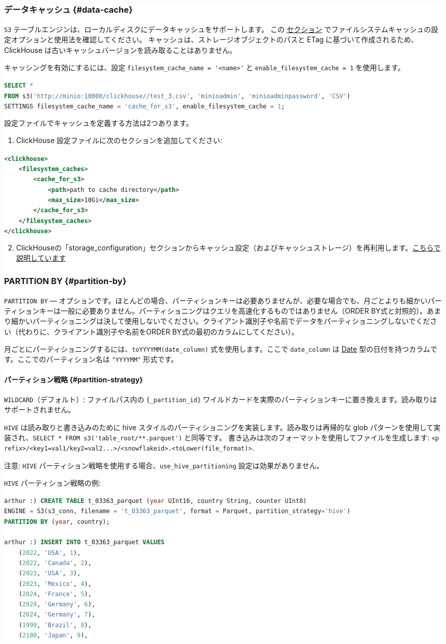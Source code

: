 
### データキャッシュ {#data-cache}

`S3` テーブルエンジンは、ローカルディスクにデータキャッシュをサポートします。
この [セクション](/operations/storing-data.md/#using-local-cache) でファイルシステムキャッシュの設定オプションと使用法を確認してください。
キャッシュは、ストレージオブジェクトのパスと ETag に基づいて作成されるため、ClickHouse は古いキャッシュバージョンを読み取ることはありません。

キャッシングを有効にするには、設定 `filesystem_cache_name = '<name>'` と `enable_filesystem_cache = 1` を使用します。

```sql
SELECT *
FROM s3('http://minio:10000/clickhouse//test_3.csv', 'minioadmin', 'minioadminpassword', 'CSV')
SETTINGS filesystem_cache_name = 'cache_for_s3', enable_filesystem_cache = 1;
```

設定ファイルでキャッシュを定義する方法は2つあります。

1. ClickHouse 設定ファイルに次のセクションを追加してください:

```xml
<clickhouse>
    <filesystem_caches>
        <cache_for_s3>
            <path>path to cache directory</path>
            <max_size>10Gi</max_size>
        </cache_for_s3>
    </filesystem_caches>
</clickhouse>
```

2. ClickHouseの「storage_configuration」セクションからキャッシュ設定（およびキャッシュストレージ）を再利用します。[こちらで説明しています](/operations/storing-data.md/#using-local-cache)

### PARTITION BY {#partition-by}

`PARTITION BY` — オプションです。ほとんどの場合、パーティションキーは必要ありませんが、必要な場合でも、月ごとよりも細かいパーティションキーは一般に必要ありません。パーティショニングはクエリを高速化するものではありません（ORDER BY式と対照的）。あまり細かいパーティショニングは決して使用しないでください。クライアント識別子や名前でデータをパーティショニングしないでください（代わりに、クライアント識別子や名前をORDER BY式の最初のカラムにしてください）。

月ごとにパーティショニングするには、`toYYYYMM(date_column)` 式を使用します。ここで `date_column` は [Date](/sql-reference/data-types/date.md) 型の日付を持つカラムです。ここでのパーティション名は `"YYYYMM"` 形式です。

#### パーティション戦略 {#partition-strategy}

`WILDCARD`（デフォルト）: ファイルパス内の `{_partition_id}` ワイルドカードを実際のパーティションキーに置き換えます。読み取りはサポートされません。

`HIVE` は読み取りと書き込みのために hive スタイルのパーティショニングを実装します。読み取りは再帰的な glob パターンを使用して実装され、`SELECT * FROM s3('table_root/**.parquet')` と同等です。
書き込みは次のフォーマットを使用してファイルを生成します: `<prefix>/<key1=val1/key2=val2...>/<snowflakeid>.<toLower(file_format)>`.

注意: `HIVE` パーティション戦略を使用する場合、`use_hive_partitioning` 設定は効果がありません。

`HIVE` パーティション戦略の例:

```sql
arthur :) CREATE TABLE t_03363_parquet (year UInt16, country String, counter UInt8)
ENGINE = S3(s3_conn, filename = 't_03363_parquet', format = Parquet, partition_strategy='hive')
PARTITION BY (year, country);

arthur :) INSERT INTO t_03363_parquet VALUES
    (2022, 'USA', 1),
    (2022, 'Canada', 2),
    (2023, 'USA', 3),
    (2023, 'Mexico', 4),
    (2024, 'France', 5),
    (2024, 'Germany', 6),
    (2024, 'Germany', 7),
    (1999, 'Brazil', 8),
    (2100, 'Japan', 9),
```